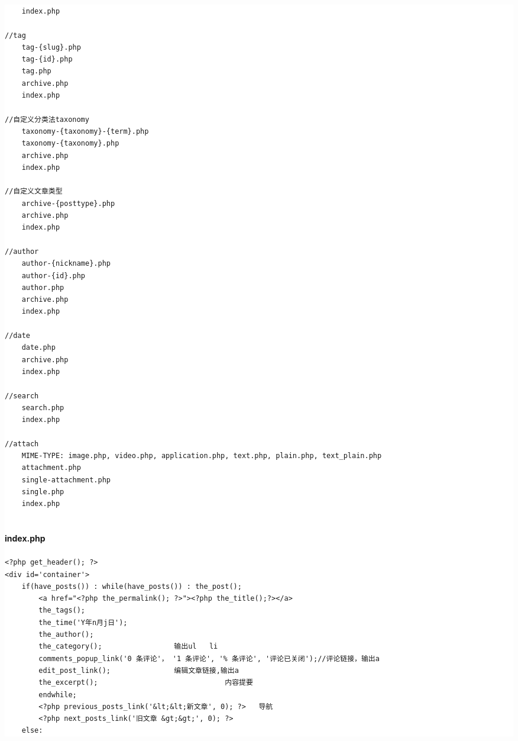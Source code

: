 ```
	index.php
	
//tag
	tag-{slug}.php
	tag-{id}.php
	tag.php
	archive.php
	index.php
	
//自定义分类法taxonomy
	taxonomy-{taxonomy}-{term}.php
	taxonomy-{taxonomy}.php
	archive.php
	index.php
	
//自定义文章类型
	archive-{posttype}.php
	archive.php
	index.php
	
//author
	author-{nickname}.php
	author-{id}.php
	author.php
	archive.php
	index.php
	
//date
	date.php
	archive.php
	index.php
	
//search
	search.php
	index.php
	
//attach
	MIME-TYPE: image.php, video.php, application.php, text.php, plain.php, text_plain.php
	attachment.php
	single-attachment.php
	single.php
	index.php
	
```


#### index.php

```
<?php get_header(); ?>
<div id='container'>
	if(have_posts()) : while(have_posts()) : the_post();
		<a href="<?php the_permalink(); ?>"><?php the_title();?></a>
		the_tags();
		the_time('Y年n月j日');
		the_author();
		the_category();			        输出ul   li
		comments_popup_link('0 条评论'， '1 条评论', '% 条评论', '评论已关闭');//评论链接，输出a
		edit_post_link();				编辑文章链接,输出a
		the_excerpt();		                        内容提要
		endwhile;
		<?php previous_posts_link('&lt;&lt;新文章', 0); ?>   导航
		<?php next_posts_link('旧文章 &gt;&gt;', 0); ?>
	else:
```